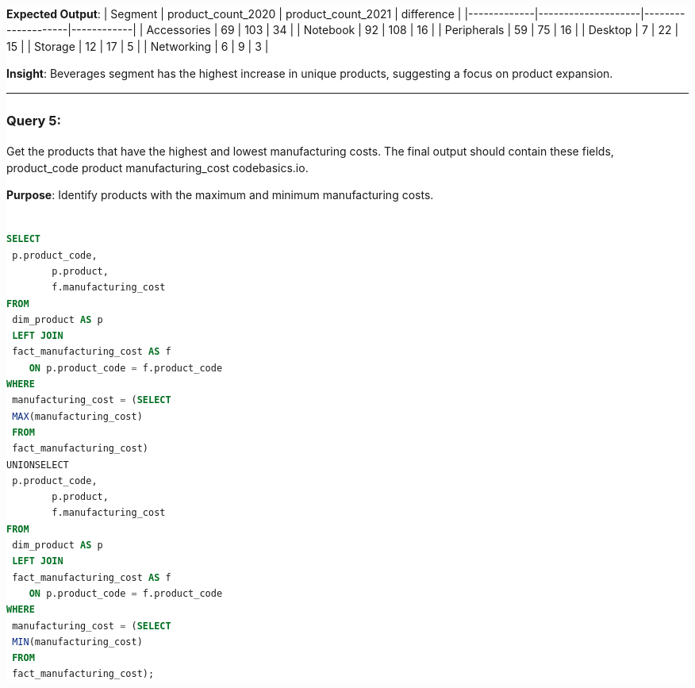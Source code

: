**Expected Output**:
| Segment     | product_count_2020 | product_count_2021 | difference |
|-------------|--------------------|--------------------|------------|
| Accessories | 69                 | 103                | 34         |
| Notebook    | 92                 | 108                | 16         |
| Peripherals | 59                 | 75                 | 16         |
| Desktop     | 7                  | 22                 | 15         |
| Storage     | 12                 | 17                 | 5          |
| Networking  | 6                  | 9                  | 3          |

**Insight**: Beverages segment has the highest increase in unique products, suggesting a focus on product expansion.

---

### Query 5:
Get the products that have the highest and lowest manufacturing costs. The final output should contain these fields, product_code product manufacturing_cost codebasics.io.

**Purpose**: Identify products with the maximum and minimum manufacturing costs.

```sql

SELECT 
 p.product_code,
        p.product,
        f.manufacturing_cost
FROM
 dim_product AS p
 LEFT JOIN
 fact_manufacturing_cost AS f
    ON p.product_code = f.product_code
WHERE
 manufacturing_cost = (SELECT 
 MAX(manufacturing_cost)
 FROM
 fact_manufacturing_cost) 
UNIONSELECT 
 p.product_code,
        p.product,
        f.manufacturing_cost
FROM
 dim_product AS p
 LEFT JOIN
 fact_manufacturing_cost AS f
    ON p.product_code = f.product_code
WHERE
 manufacturing_cost = (SELECT 
 MIN(manufacturing_cost)
 FROM
 fact_manufacturing_cost);
```
